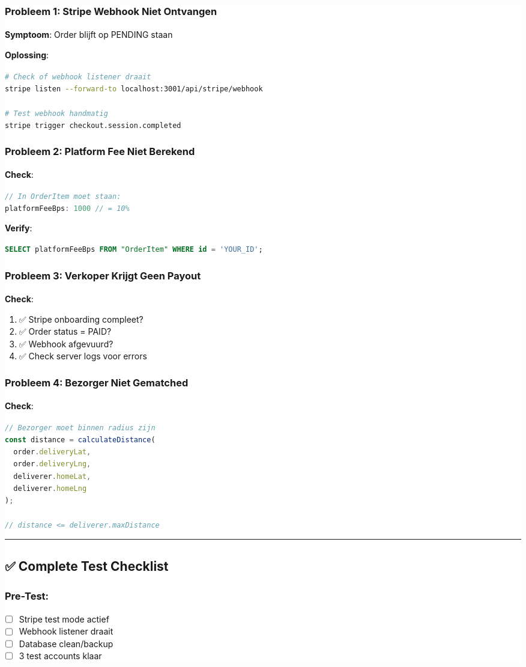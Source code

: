 ### **Probleem 1: Stripe Webhook Niet Ontvangen**

**Symptoom**: Order blijft op PENDING staan

**Oplossing**:
```bash
# Check of webhook listener draait
stripe listen --forward-to localhost:3001/api/stripe/webhook

# Test webhook handmatig
stripe trigger checkout.session.completed
```

### **Probleem 2: Platform Fee Niet Berekend**

**Check**:
```javascript
// In OrderItem moet staan:
platformFeeBps: 1000 // = 10%
```

**Verify**:
```sql
SELECT platformFeeBps FROM "OrderItem" WHERE id = 'YOUR_ID';
```

### **Probleem 3: Verkoper Krijgt Geen Payout**

**Check**:
1. ✅ Stripe onboarding compleet?
2. ✅ Order status = PAID?
3. ✅ Webhook afgevuurd?
4. ✅ Check server logs voor errors

### **Probleem 4: Bezorger Niet Gematched**

**Check**:
```javascript
// Bezorger moet binnen radius zijn
const distance = calculateDistance(
  order.deliveryLat, 
  order.deliveryLng,
  deliverer.homeLat,
  deliverer.homeLng
);

// distance <= deliverer.maxDistance
```

---

## ✅ Complete Test Checklist

### **Pre-Test:**
- [ ] Stripe test mode actief
- [ ] Webhook listener draait
- [ ] Database clean/backup
- [ ] 3 test accounts klaar
